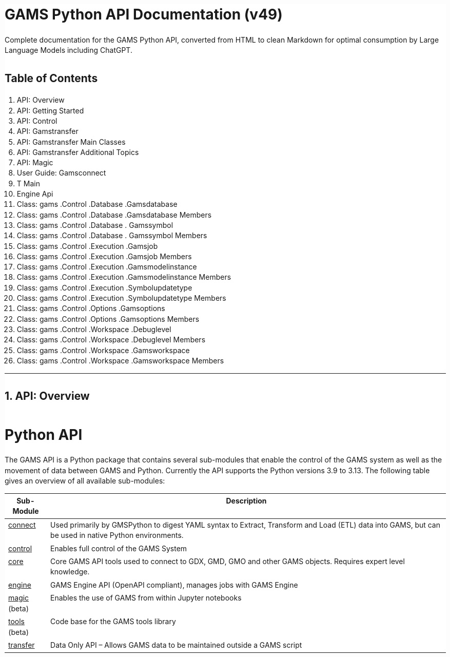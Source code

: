 # GAMS Python API Documentation (v49)

Complete documentation for the GAMS Python API, converted from HTML to clean Markdown for optimal consumption by Large Language Models including ChatGPT.

## Table of Contents

1. API: Overview
2. API: Getting Started
3. API: Control
4. API: Gamstransfer
5. API: Gamstransfer Main Classes
6. API: Gamstransfer Additional Topics
7. API: Magic
8. User Guide: Gamsconnect
9. T Main
10. Engine Api
11. Class: gams .Control .Database .Gamsdatabase
12. Class: gams .Control .Database .Gamsdatabase Members
13. Class: gams .Control .Database . Gamssymbol
14. Class: gams .Control .Database . Gamssymbol Members
15. Class: gams .Control .Execution .Gamsjob
16. Class: gams .Control .Execution .Gamsjob Members
17. Class: gams .Control .Execution .Gamsmodelinstance
18. Class: gams .Control .Execution .Gamsmodelinstance Members
19. Class: gams .Control .Execution .Symbolupdatetype
20. Class: gams .Control .Execution .Symbolupdatetype Members
21. Class: gams .Control .Options .Gamsoptions
22. Class: gams .Control .Options .Gamsoptions Members
23. Class: gams .Control .Workspace .Debuglevel
24. Class: gams .Control .Workspace .Debuglevel Members
25. Class: gams .Control .Workspace .Gamsworkspace
26. Class: gams .Control .Workspace .Gamsworkspace Members

---

## 1. API: Overview

# Python API
The GAMS API is a Python package that contains several sub-modules that enable the control of the GAMS system as well as the movement of data between GAMS and Python. Currently the API supports the Python versions 3.9 to 3.13. The following table gives an overview of all available sub-modules:

Sub-Module | Description
---|---
[connect](UG_GAMSCONNECT.html) | Used primarily by GMSPython to digest YAML syntax to Extract, Transform and Load (ETL) data into GAMS, but can be used in native Python environments.
[control](API_PY_CONTROL.html) | Enables full control of the GAMS System
[core](API_MAIN.html#GAMS_LLAPIS) | Core GAMS API tools used to connect to GDX, GMD, GMO and other GAMS objects. Requires expert level knowledge.
[engine](https://www.gams.com/engine/engine-api.html) | GAMS Engine API (OpenAPI compliant), manages jobs with GAMS Engine
[magic](API_PY_MAGIC.html) (beta) | Enables the use of GAMS from within Jupyter notebooks
[tools](T_MAIN.html#GAMS_TOOLS_LIBRARY) (beta) | Code base for the GAMS tools library
[transfer](API_PY_GAMSTRANSFER.html) | Data Only API – Allows GAMS data to be maintained outside a GAMS script
